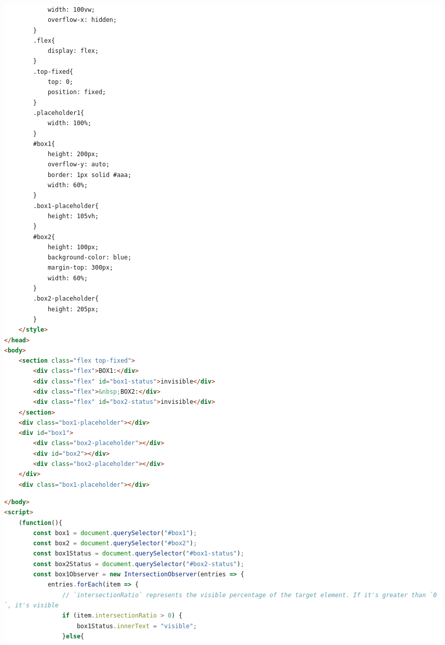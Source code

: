 ```html
            width: 100vw;
            overflow-x: hidden;
        }
        .flex{
            display: flex;
        }
        .top-fixed{
            top: 0;
            position: fixed;
        }
        .placeholder1{
            width: 100%;
        }
        #box1{
            height: 200px; 
            overflow-y: auto; 
            border: 1px solid #aaa; 
            width: 60%;
        }
        .box1-placeholder{
            height: 105vh;
        }
        #box2{
            height: 100px; 
            background-color: blue; 
            margin-top: 300px; 
            width: 60%;
        }
        .box2-placeholder{
            height: 205px;
        }
    </style>
</head>
<body>
    <section class="flex top-fixed">
        <div class="flex">BOX1:</div>
        <div class="flex" id="box1-status">invisible</div>
        <div class="flex">&nbsp;BOX2:</div>
        <div class="flex" id="box2-status">invisible</div>
    </section>
    <div class="box1-placeholder"></div>
    <div id="box1">
        <div class="box2-placeholder"></div>
        <div id="box2"></div>   
        <div class="box2-placeholder"></div>
    </div>
    <div class="box1-placeholder"></div>
```

```html
</body>
<script>
    (function(){
        const box1 = document.querySelector("#box1");
        const box2 = document.querySelector("#box2");
        const box1Status = document.querySelector("#box1-status");
        const box2Status = document.querySelector("#box2-status");
        const box1Observer = new IntersectionObserver(entries => {
            entries.forEach(item => {
                // `intersectionRatio` represents the visible percentage of the target element. If it's greater than `0`, it's visible
                if (item.intersectionRatio > 0) {
                    box1Status.innerText = "visible";
                }else{
```